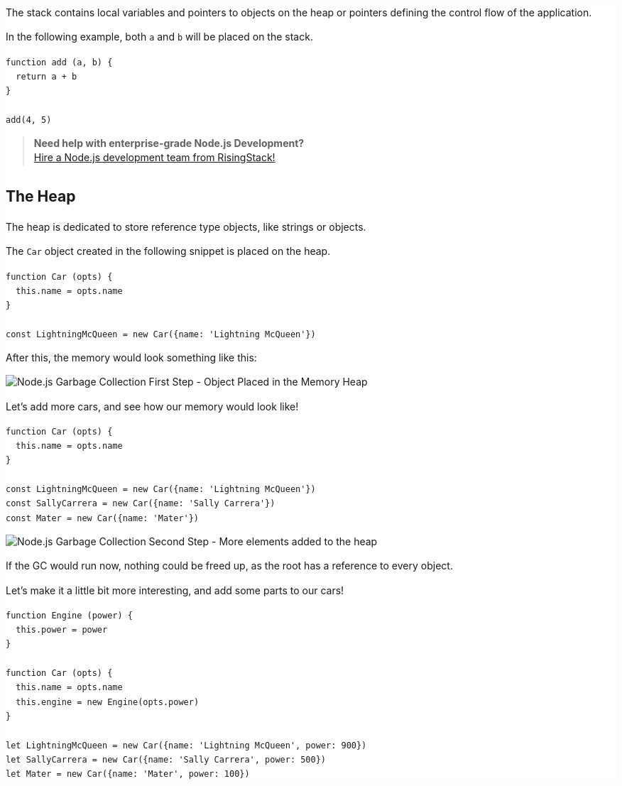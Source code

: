 The stack contains local variables and pointers to objects on the heap or pointers defining the control flow of the application.

In the following example, both `a` and `b` will be placed on the stack.

    function add (a, b) {
      return a + b
    }

    add(4, 5)

> **Need help with enterprise-grade Node.js Development?**  
> [Hire a Node.js development team from RisingStack!](https://risingstack.com/nodejs-development-consulting-services)

The Heap
--------

The heap is dedicated to store reference type objects, like strings or objects.

The `Car` object created in the following snippet is placed on the heap.

    function Car (opts) {
      this.name = opts.name
    }

    const LightningMcQueen = new Car({name: 'Lightning McQueen'})

After this, the memory would look something like this:

![Node.js Garbage Collection First Step - Object Placed in the Memory Heap](https://blog-assets.risingstack.com/2016/11/node-js-garbage-collection-first-step-object-placed-in-memory-heap.png)

Let’s add more cars, and see how our memory would look like!

    function Car (opts) {
      this.name = opts.name
    }

    const LightningMcQueen = new Car({name: 'Lightning McQueen'})
    const SallyCarrera = new Car({name: 'Sally Carrera'})
    const Mater = new Car({name: 'Mater'})

![Node.js Garbage Collection Second Step - More elements added to the heap](https://blog-assets.risingstack.com/2016/11/node-js-garbage-collection-second-step-more-elements-added-to-the-heap.png)

If the GC would run now, nothing could be freed up, as the root has a reference to every object.

Let’s make it a little bit more interesting, and add some parts to our cars!

    function Engine (power) {
      this.power = power
    }

    function Car (opts) {
      this.name = opts.name
      this.engine = new Engine(opts.power)
    }

    let LightningMcQueen = new Car({name: 'Lightning McQueen', power: 900})
    let SallyCarrera = new Car({name: 'Sally Carrera', power: 500})
    let Mater = new Car({name: 'Mater', power: 100})
